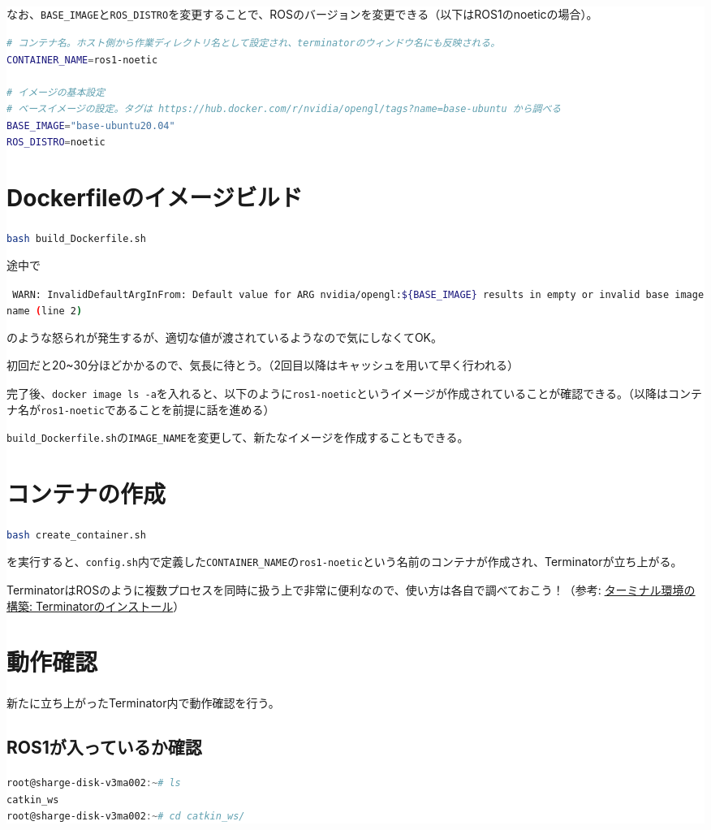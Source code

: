 なお、`BASE_IMAGE`と`ROS_DISTRO`を変更することで、ROSのバージョンを変更できる（以下はROS1のnoeticの場合）。

```bash
# コンテナ名。ホスト側から作業ディレクトリ名として設定され、terminatorのウィンドウ名にも反映される。
CONTAINER_NAME=ros1-noetic

# イメージの基本設定
# ベースイメージの設定。タグは https://hub.docker.com/r/nvidia/opengl/tags?name=base-ubuntu から調べる
BASE_IMAGE="base-ubuntu20.04"
ROS_DISTRO=noetic
```

# Dockerfileのイメージビルド

```bash
bash build_Dockerfile.sh
```

途中で
```bash
 WARN: InvalidDefaultArgInFrom: Default value for ARG nvidia/opengl:${BASE_IMAGE} results in empty or invalid base image name (line 2)  
```
のような怒られが発生するが、適切な値が渡されているようなので気にしなくてOK。

初回だと20~30分ほどかかるので、気長に待とう。（2回目以降はキャッシュを用いて早く行われる）

完了後、`docker image ls -a`を入れると、以下のように`ros1-noetic`というイメージが作成されていることが確認できる。（以降はコンテナ名が`ros1-noetic`であることを前提に話を進める）

`build_Dockerfile.sh`の`IMAGE_NAME`を変更して、新たなイメージを作成することもできる。

# コンテナの作成

```bash
bash create_container.sh
```

を実行すると、`config.sh`内で定義した`CONTAINER_NAME`の`ros1-noetic`という名前のコンテナが作成され、Terminatorが立ち上がる。

TerminatorはROSのように複数プロセスを同時に扱う上で非常に便利なので、使い方は各自で調べておこう！（参考: [ターミナル環境の構築: Terminatorのインストール](https://ryonakagami.github.io/2020/12/22/ubuntu-terminator/)）


# 動作確認
新たに立ち上がったTerminator内で動作確認を行う。

## ROS1が入っているか確認

```powershell
root@sharge-disk-v3ma002:~# ls
catkin_ws
root@sharge-disk-v3ma002:~# cd catkin_ws/
```
